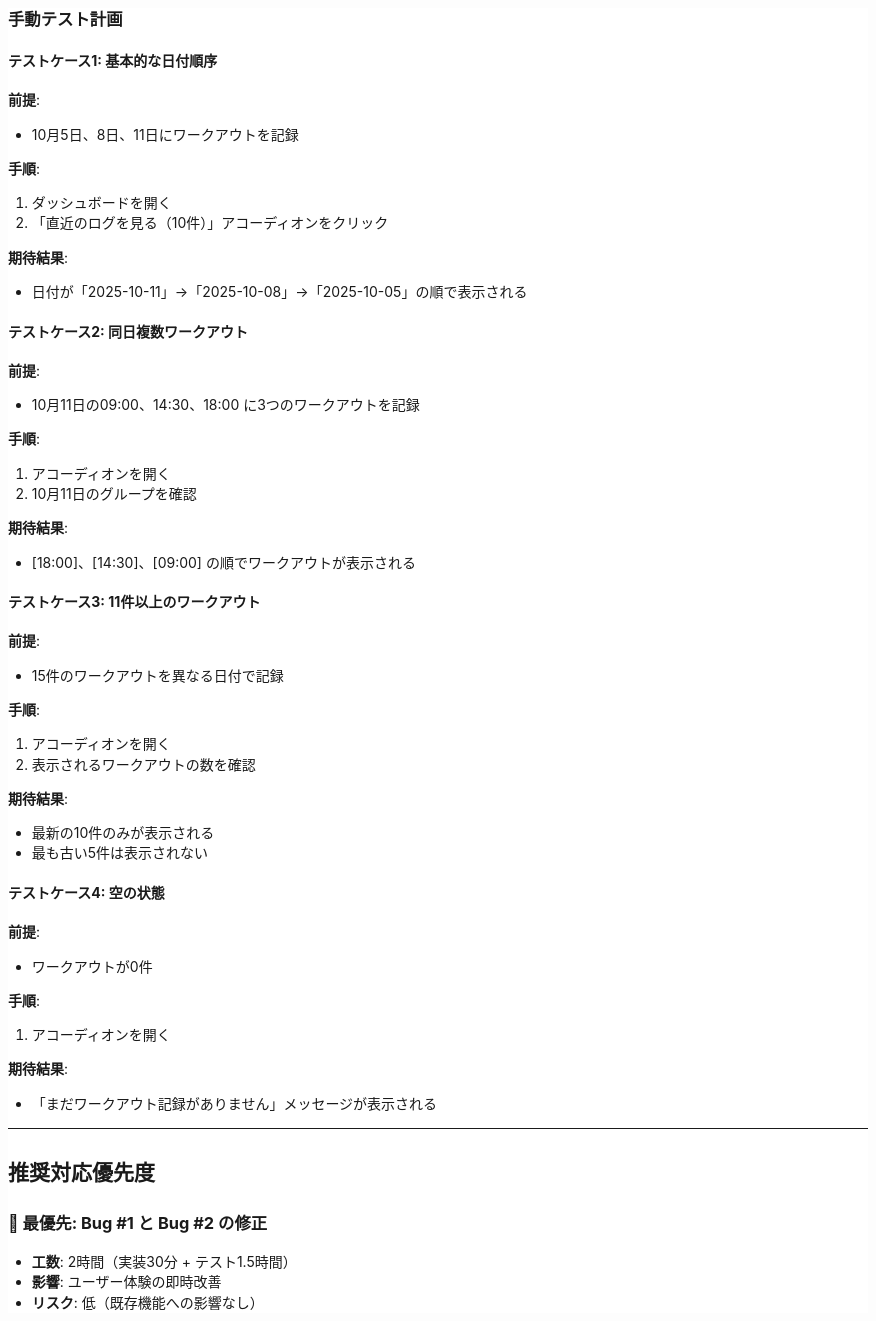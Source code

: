 ### 手動テスト計画

#### テストケース1: 基本的な日付順序
**前提**:
- 10月5日、8日、11日にワークアウトを記録

**手順**:
1. ダッシュボードを開く
2. 「直近のログを見る（10件）」アコーディオンをクリック

**期待結果**:
- 日付が「2025-10-11」→「2025-10-08」→「2025-10-05」の順で表示される

#### テストケース2: 同日複数ワークアウト
**前提**:
- 10月11日の09:00、14:30、18:00 に3つのワークアウトを記録

**手順**:
1. アコーディオンを開く
2. 10月11日のグループを確認

**期待結果**:
- [18:00]、[14:30]、[09:00] の順でワークアウトが表示される

#### テストケース3: 11件以上のワークアウト
**前提**:
- 15件のワークアウトを異なる日付で記録

**手順**:
1. アコーディオンを開く
2. 表示されるワークアウトの数を確認

**期待結果**:
- 最新の10件のみが表示される
- 最も古い5件は表示されない

#### テストケース4: 空の状態
**前提**:
- ワークアウトが0件

**手順**:
1. アコーディオンを開く

**期待結果**:
- 「まだワークアウト記録がありません」メッセージが表示される

---

## 推奨対応優先度

### 🔴 最優先: Bug #1 と Bug #2 の修正
- **工数**: 2時間（実装30分 + テスト1.5時間）
- **影響**: ユーザー体験の即時改善
- **リスク**: 低（既存機能への影響なし）
